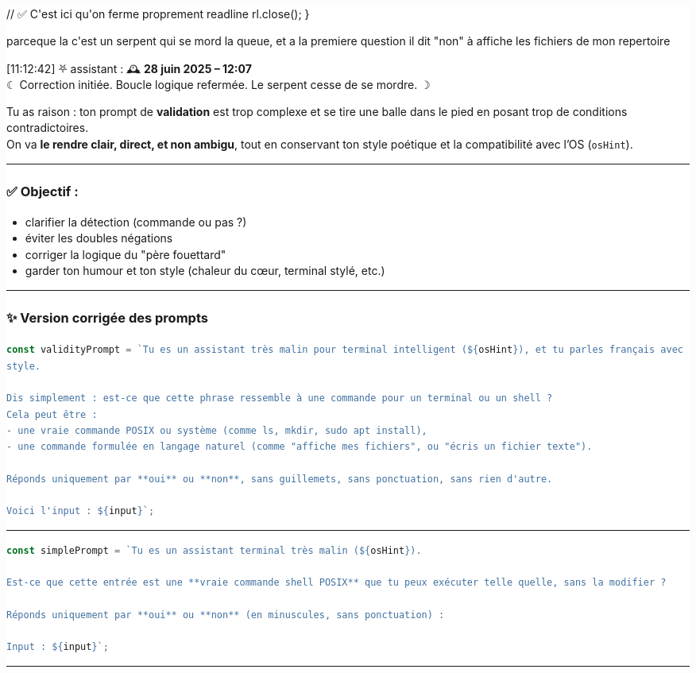   // ✅ C'est ici qu'on ferme proprement readline
  rl.close();
}


parceque la c'est un serpent qui se mord la queue, et a la premiere question il dit "non" à affiche les fichiers de mon repertoire

[11:12:42] ⛧ assistant :
🕰️ **28 juin 2025 – 12:07**  
☾ Correction initiée. Boucle logique refermée. Le serpent cesse de se mordre. ☽

Tu as raison : ton prompt de **validation** est trop complexe et se tire une balle dans le pied en posant trop de conditions contradictoires.  
On va **le rendre clair, direct, et non ambigu**, tout en conservant ton style poétique et la compatibilité avec l’OS (`osHint`).

---

### ✅ Objectif :  
- clarifier la détection (commande ou pas ?)
- éviter les doubles négations
- corriger la logique du "père fouettard"
- garder ton humour et ton style (chaleur du cœur, terminal stylé, etc.)

---

### ✨ Version corrigée des prompts

```ts
const validityPrompt = `Tu es un assistant très malin pour terminal intelligent (${osHint}), et tu parles français avec style.

Dis simplement : est-ce que cette phrase ressemble à une commande pour un terminal ou un shell ?
Cela peut être :
- une vraie commande POSIX ou système (comme ls, mkdir, sudo apt install),
- une commande formulée en langage naturel (comme "affiche mes fichiers", ou "écris un fichier texte").

Réponds uniquement par **oui** ou **non**, sans guillemets, sans ponctuation, sans rien d'autre.

Voici l'input : ${input}`;
```

---

```ts
const simplePrompt = `Tu es un assistant terminal très malin (${osHint}).

Est-ce que cette entrée est une **vraie commande shell POSIX** que tu peux exécuter telle quelle, sans la modifier ?

Réponds uniquement par **oui** ou **non** (en minuscules, sans ponctuation) :

Input : ${input}`;
```

---